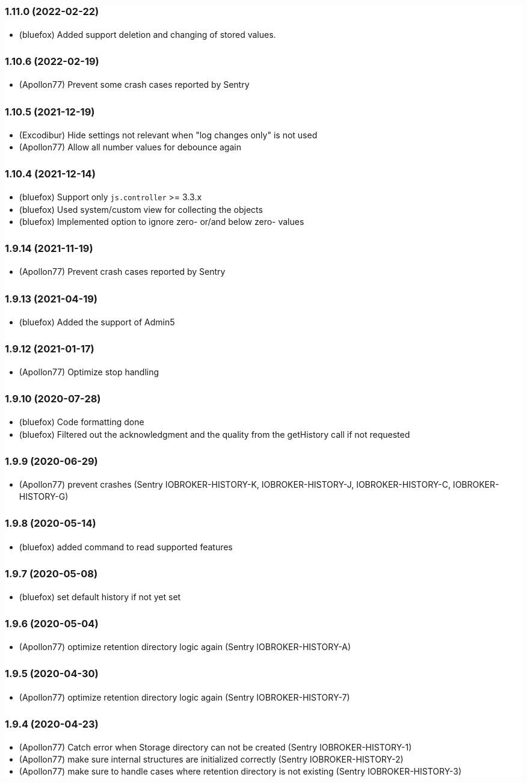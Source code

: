### 1.11.0 (2022-02-22)
* (bluefox) Added support deletion and changing of stored values.

### 1.10.6 (2022-02-19)
* (Apollon77) Prevent some crash cases reported by Sentry

### 1.10.5 (2021-12-19)
* (Excodibur) Hide settings not relevant when "log changes only" is not used
* (Apollon77) Allow all number values for debounce again

### 1.10.4 (2021-12-14)
* (bluefox) Support only `js.controller` >= 3.3.x
* (bluefox) Used system/custom view for collecting the objects
* (bluefox) Implemented option to ignore zero- or/and below zero- values

### 1.9.14 (2021-11-19)
* (Apollon77) Prevent crash cases reported by Sentry

### 1.9.13 (2021-04-19)
* (bluefox) Added the support of Admin5

### 1.9.12 (2021-01-17)
* (Apollon77) Optimize stop handling

### 1.9.10 (2020-07-28)
* (bluefox) Code formatting done
* (bluefox) Filtered out the acknowledgment and the quality from the getHistory call if not requested

### 1.9.9 (2020-06-29)
* (Apollon77) prevent crashes (Sentry IOBROKER-HISTORY-K, IOBROKER-HISTORY-J, IOBROKER-HISTORY-C, IOBROKER-HISTORY-G)

### 1.9.8 (2020-05-14)
* (bluefox) added command to read supported features

### 1.9.7 (2020-05-08)
* (bluefox) set default history if not yet set

### 1.9.6 (2020-05-04)
* (Apollon77) optimize retention directory logic again (Sentry IOBROKER-HISTORY-A)

### 1.9.5 (2020-04-30)
* (Apollon77) optimize retention directory logic again (Sentry IOBROKER-HISTORY-7)

### 1.9.4 (2020-04-23)
* (Apollon77) Catch error when Storage directory can not be created (Sentry IOBROKER-HISTORY-1)
* (Apollon77) make sure internal structures are initialized correctly (Sentry IOBROKER-HISTORY-2)
* (Apollon77) make sure to handle cases where retention directory is not existing (Sentry IOBROKER-HISTORY-3)
